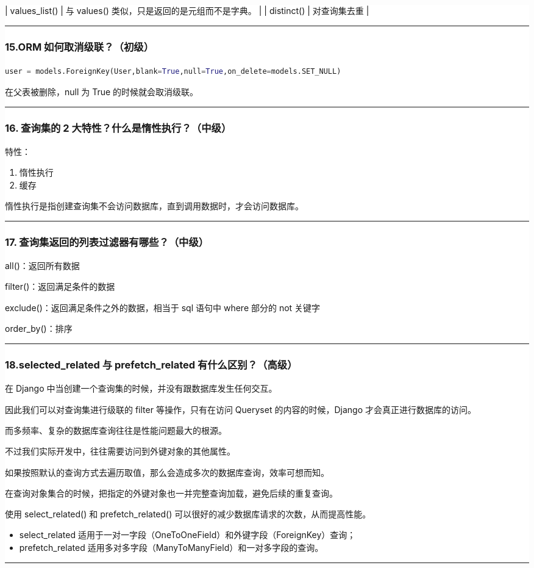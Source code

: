 | values_list() | 与 values() 类似，只是返回的是元组而不是字典。                              |
| distinct()    | 对查询集去重                                                    |

* * *

### 15.ORM 如何取消级联？（初级）

```python
user = models.ForeignKey(User,blank=True,null=True,on_delete=models.SET_NULL)

```

在父表被删除，null 为 True 的时候就会取消级联。

* * *

### 16. 查询集的 2 大特性？什么是惰性执行？（中级）

特性：

1.  惰性执行
2.  缓存

惰性执行是指创建查询集不会访问数据库，直到调用数据时，才会访问数据库。

* * *

### 17. 查询集返回的列表过滤器有哪些？（中级）

all()：返回所有数据

filter()：返回满足条件的数据

exclude()：返回满足条件之外的数据，相当于 sql 语句中 where 部分的 not 关键字

order_by()：排序

* * *

### 18.selected_related 与 prefetch_related 有什么区别？（高级）

在 Django 中当创建一个查询集的时候，并没有跟数据库发生任何交互。

因此我们可以对查询集进行级联的 filter 等操作，只有在访问 Queryset 的内容的时候，Django 才会真正进行数据库的访问。

而多频率、复杂的数据库查询往往是性能问题最大的根源。

不过我们实际开发中，往往需要访问到外键对象的其他属性。

如果按照默认的查询方式去遍历取值，那么会造成多次的数据库查询，效率可想而知。

在查询对象集合的时候，把指定的外键对象也一并完整查询加载，避免后续的重复查询。

使用 select_related() 和 prefetch_related() 可以很好的减少数据库请求的次数，从而提高性能。

-   select_related 适用于一对一字段（OneToOneField）和外键字段（ForeignKey）查询；
-   prefetch_related 适用多对多字段（ManyToManyField）和一对多字段的查询。

* * *
